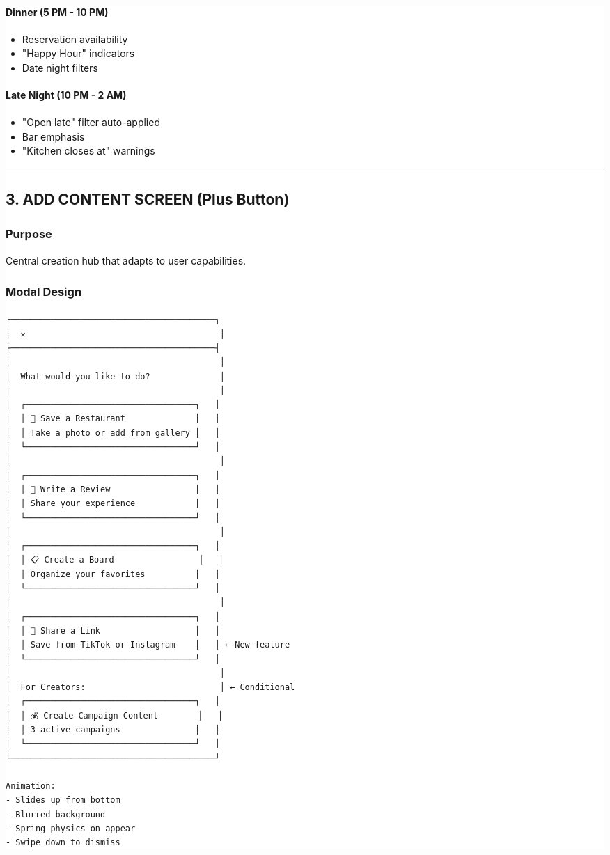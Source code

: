#### Dinner (5 PM - 10 PM)
- Reservation availability
- "Happy Hour" indicators
- Date night filters

#### Late Night (10 PM - 2 AM)
- "Open late" filter auto-applied
- Bar emphasis
- "Kitchen closes at" warnings

---

## 3. ADD CONTENT SCREEN (Plus Button)

### Purpose
Central creation hub that adapts to user capabilities.

### Modal Design

```
┌─────────────────────────────────────────┐
│  ✕                                       │
├─────────────────────────────────────────┤
│                                          │
│  What would you like to do?              │
│                                          │
│  ┌──────────────────────────────────┐   │
│  │ 📸 Save a Restaurant              │   │
│  │ Take a photo or add from gallery │   │
│  └──────────────────────────────────┘   │
│                                          │
│  ┌──────────────────────────────────┐   │
│  │ 📝 Write a Review                 │   │
│  │ Share your experience            │   │
│  └──────────────────────────────────┘   │
│                                          │
│  ┌──────────────────────────────────┐   │
│  │ 📋 Create a Board                 │   │
│  │ Organize your favorites          │   │
│  └──────────────────────────────────┘   │
│                                          │
│  ┌──────────────────────────────────┐   │
│  │ 🔗 Share a Link                   │   │
│  │ Save from TikTok or Instagram    │   │ ← New feature
│  └──────────────────────────────────┘   │
│                                          │
│  For Creators:                           │ ← Conditional
│  ┌──────────────────────────────────┐   │
│  │ 💰 Create Campaign Content        │   │
│  │ 3 active campaigns               │   │
│  └──────────────────────────────────┘   │
└─────────────────────────────────────────┘

Animation:
- Slides up from bottom
- Blurred background
- Spring physics on appear
- Swipe down to dismiss
```
